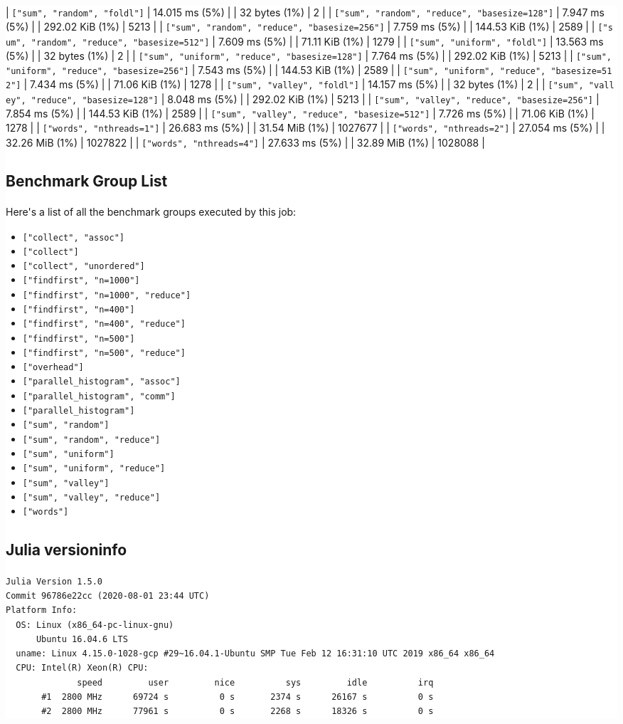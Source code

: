 | `["sum", "random", "foldl"]`                        |  14.015 ms (5%) |           |    32 bytes (1%) |           2 |
| `["sum", "random", "reduce", "basesize=128"]`       |   7.947 ms (5%) |           |  292.02 KiB (1%) |        5213 |
| `["sum", "random", "reduce", "basesize=256"]`       |   7.759 ms (5%) |           |  144.53 KiB (1%) |        2589 |
| `["sum", "random", "reduce", "basesize=512"]`       |   7.609 ms (5%) |           |   71.11 KiB (1%) |        1279 |
| `["sum", "uniform", "foldl"]`                       |  13.563 ms (5%) |           |    32 bytes (1%) |           2 |
| `["sum", "uniform", "reduce", "basesize=128"]`      |   7.764 ms (5%) |           |  292.02 KiB (1%) |        5213 |
| `["sum", "uniform", "reduce", "basesize=256"]`      |   7.543 ms (5%) |           |  144.53 KiB (1%) |        2589 |
| `["sum", "uniform", "reduce", "basesize=512"]`      |   7.434 ms (5%) |           |   71.06 KiB (1%) |        1278 |
| `["sum", "valley", "foldl"]`                        |  14.157 ms (5%) |           |    32 bytes (1%) |           2 |
| `["sum", "valley", "reduce", "basesize=128"]`       |   8.048 ms (5%) |           |  292.02 KiB (1%) |        5213 |
| `["sum", "valley", "reduce", "basesize=256"]`       |   7.854 ms (5%) |           |  144.53 KiB (1%) |        2589 |
| `["sum", "valley", "reduce", "basesize=512"]`       |   7.726 ms (5%) |           |   71.06 KiB (1%) |        1278 |
| `["words", "nthreads=1"]`                           |  26.683 ms (5%) |           |   31.54 MiB (1%) |     1027677 |
| `["words", "nthreads=2"]`                           |  27.054 ms (5%) |           |   32.26 MiB (1%) |     1027822 |
| `["words", "nthreads=4"]`                           |  27.633 ms (5%) |           |   32.89 MiB (1%) |     1028088 |

## Benchmark Group List
Here's a list of all the benchmark groups executed by this job:

- `["collect", "assoc"]`
- `["collect"]`
- `["collect", "unordered"]`
- `["findfirst", "n=1000"]`
- `["findfirst", "n=1000", "reduce"]`
- `["findfirst", "n=400"]`
- `["findfirst", "n=400", "reduce"]`
- `["findfirst", "n=500"]`
- `["findfirst", "n=500", "reduce"]`
- `["overhead"]`
- `["parallel_histogram", "assoc"]`
- `["parallel_histogram", "comm"]`
- `["parallel_histogram"]`
- `["sum", "random"]`
- `["sum", "random", "reduce"]`
- `["sum", "uniform"]`
- `["sum", "uniform", "reduce"]`
- `["sum", "valley"]`
- `["sum", "valley", "reduce"]`
- `["words"]`

## Julia versioninfo
```
Julia Version 1.5.0
Commit 96786e22cc (2020-08-01 23:44 UTC)
Platform Info:
  OS: Linux (x86_64-pc-linux-gnu)
      Ubuntu 16.04.6 LTS
  uname: Linux 4.15.0-1028-gcp #29~16.04.1-Ubuntu SMP Tue Feb 12 16:31:10 UTC 2019 x86_64 x86_64
  CPU: Intel(R) Xeon(R) CPU: 
              speed         user         nice          sys         idle          irq
       #1  2800 MHz      69724 s          0 s       2374 s      26167 s          0 s
       #2  2800 MHz      77961 s          0 s       2268 s      18326 s          0 s
```